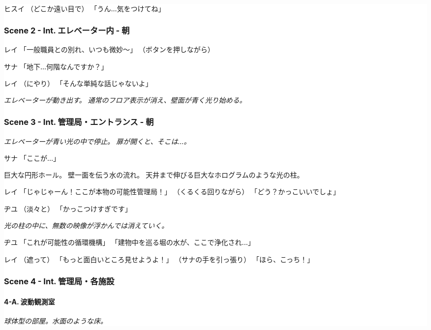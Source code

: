ヒスイ
（どこか遠い目で）
「うん...気をつけてね」

### Scene 2 - Int. エレベーター内 - 朝

レイ
「一般職員との別れ、いつも微妙～」
（ボタンを押しながら）

サナ
「地下...何階なんですか？」

レイ
（にやり）
「そんな単純な話じゃないよ」

*エレベーターが動き出す。*
*通常のフロア表示が消え、壁面が青く光り始める。*

### Scene 3 - Int. 管理局・エントランス - 朝

*エレベーターが青い光の中で停止。*
*扉が開くと、そこは...。*

サナ
「ここが...」

巨大な円形ホール。
壁一面を伝う水の流れ。
天井まで伸びる巨大なホログラムのような光の柱。

レイ
「じゃじゃーん！ここが本物の可能性管理局！」
（くるくる回りながら）
「どう？かっこいいでしょ」

ヂユ
（淡々と）
「かっこつけすぎです」

*光の柱の中に、無数の映像が浮かんでは消えていく。*

ヂユ
「これが可能性の循環機構」
「建物中を巡る堀の水が、ここで浄化され...」

レイ
（遮って）
「もっと面白いところ見せようよ！」
（サナの手を引っ張り）
「ほら、こっち！」

### Scene 4 - Int. 管理局・各施設

#### 4-A. 波動観測室
*球体型の部屋。水面のような床。*
